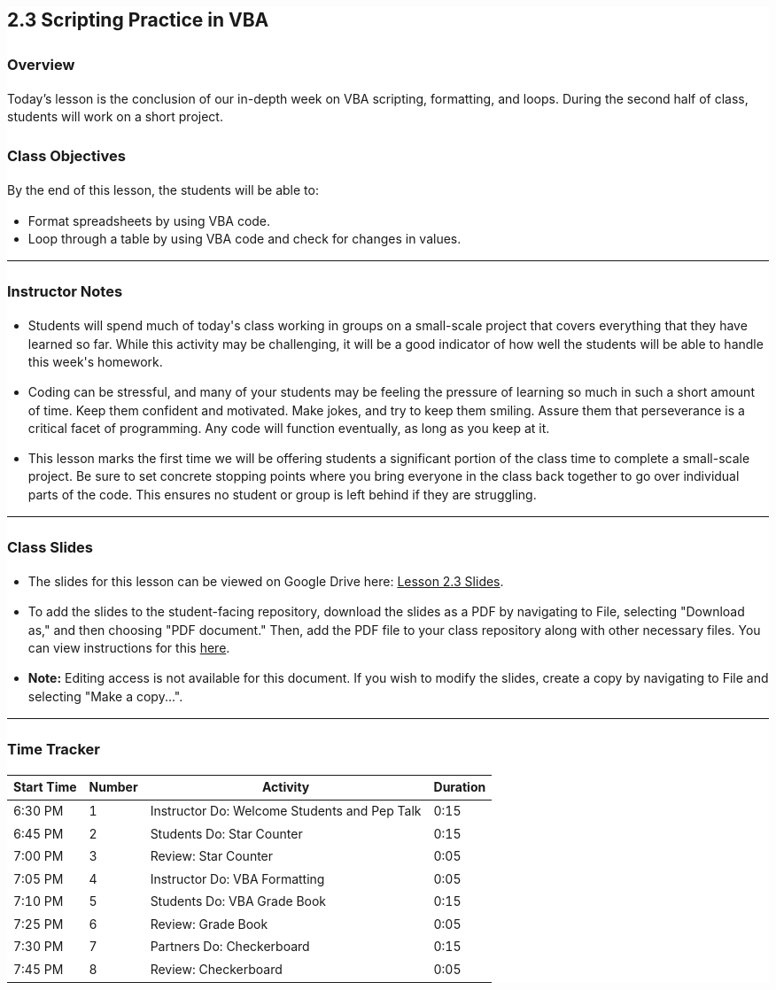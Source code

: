 ## 2.3 Scripting Practice in VBA

### Overview

Today’s lesson is the conclusion of our in-depth week on VBA scripting, formatting, and loops.
During the second half of class, students will work on a short project.

### Class Objectives

By the end of this lesson, the students will be able to:

* Format spreadsheets by using VBA code.
* Loop through a table by using VBA code and check for changes in values.

---

### Instructor Notes

* Students will spend much of today's class working in groups on a small-scale project that covers everything that they have learned so far. While this activity may be challenging, it will be a good indicator of how well the students will be able to handle this week's homework.

* Coding can be stressful, and many of your students may be feeling the pressure of learning so much in such a short amount of time. Keep them confident and motivated. Make jokes, and try to keep them smiling. Assure them that perseverance is a critical facet of programming. Any code will function eventually, as long as you keep at it.

* This lesson marks the first time we will be offering students a significant portion of the class time to complete a small-scale project. Be sure to set concrete stopping points where you bring everyone in the class back together to go over individual parts of the code. This ensures no student or group is left behind if they are struggling.

---

### Class Slides

* The slides for this lesson can be viewed on Google Drive here: [Lesson 2.3 Slides](https://docs.google.com/presentation/d/1s1B-vc1c0XmWl0jDrU55LapwJMJrrIViGTxDhrtu_FM/edit?usp=sharing).

* To add the slides to the student-facing repository, download the slides as a PDF by navigating to File, selecting "Download as," and then choosing "PDF document." Then, add the PDF file to your class repository along with other necessary files. You can view instructions for this [here](https://docs.google.com/document/d/1XM90c4s9XjwZHjdUlwEMcv2iXcO_yRGx5p2iLZ3BGNI/edit).

* **Note:** Editing access is not available for this document. If you wish to modify the slides, create a copy by navigating to File and selecting "Make a copy...".

---

### Time Tracker

| Start Time | Number | Activity                                           | Duration |
| ---------- | ------ | -------------------------------------------------- | -------- |
| 6:30 PM    | 1      | Instructor Do: Welcome Students and Pep Talk       | 0:15     |
| 6:45 PM    | 2      | Students Do: Star Counter                          | 0:15     |
| 7:00 PM    | 3      | Review: Star Counter                               | 0:05     |
| 7:05 PM    | 4      | Instructor Do: VBA Formatting                      | 0:05     |
| 7:10 PM    | 5      | Students Do: VBA Grade Book                        | 0:15     |
| 7:25 PM    | 6      | Review: Grade Book                                 | 0:05     |
| 7:30 PM    | 7      | Partners Do: Checkerboard                          | 0:15     |
| 7:45 PM    | 8      | Review: Checkerboard                               | 0:05     |